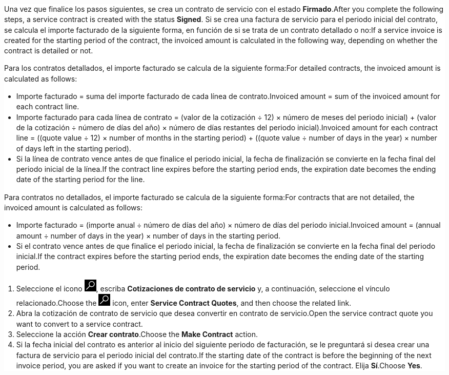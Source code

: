 <span data-ttu-id="c211d-127">Una vez que finalice los pasos siguientes, se crea un contrato de servicio con el estado **Firmado**.</span><span class="sxs-lookup"><span data-stu-id="c211d-127">After you complete the following steps, a service contract is created with the status **Signed**.</span></span> <span data-ttu-id="c211d-128">Si se crea una factura de servicio para el periodo inicial del contrato, se calcula el importe facturado de la siguiente forma, en función de si se trata de un contrato detallado o no:</span><span class="sxs-lookup"><span data-stu-id="c211d-128">If a service invoice is created for the starting period of the contract, the invoiced amount is calculated in the following way, depending on whether the contract is detailed or not.</span></span>  
  
<span data-ttu-id="c211d-129">Para los contratos detallados, el importe facturado se calcula de la siguiente forma:</span><span class="sxs-lookup"><span data-stu-id="c211d-129">For detailed contracts, the invoiced amount is calculated as follows:</span></span>  
  
* <span data-ttu-id="c211d-130">Importe facturado = suma del importe facturado de cada línea de contrato.</span><span class="sxs-lookup"><span data-stu-id="c211d-130">Invoiced amount = sum of the invoiced amount for each contract line.</span></span>  
* <span data-ttu-id="c211d-131">Importe facturado para cada línea de contrato = (valor de la cotización ÷ 12) × número de meses del periodo inicial) + (valor de la cotización ÷ número de días del año) × número de días restantes del periodo inicial).</span><span class="sxs-lookup"><span data-stu-id="c211d-131">Invoiced amount for each contract line = ((quote value ÷ 12) × number of months in the starting period) + ((quote value ÷ number of days in the year) × number of days left in the starting period).</span></span>  
* <span data-ttu-id="c211d-132">Si la línea de contrato vence antes de que finalice el periodo inicial, la fecha de finalización se convierte en la fecha final del periodo inicial de la línea.</span><span class="sxs-lookup"><span data-stu-id="c211d-132">If the contract line expires before the starting period ends, the expiration date becomes the ending date of the starting period for the line.</span></span>  
  
<span data-ttu-id="c211d-133">Para contratos no detallados, el importe facturado se calcula de la siguiente forma:</span><span class="sxs-lookup"><span data-stu-id="c211d-133">For contracts that are not detailed, the invoiced amount is calculated as follows:</span></span>  
  
* <span data-ttu-id="c211d-134">Importe facturado = (importe anual ÷ número de días del año) × número de días del periodo inicial.</span><span class="sxs-lookup"><span data-stu-id="c211d-134">Invoiced amount = (annual amount ÷ number of days in the year) × number of days in the starting period.</span></span>  
* <span data-ttu-id="c211d-135">Si el contrato vence antes de que finalice el periodo inicial, la fecha de finalización se convierte en la fecha final del periodo inicial.</span><span class="sxs-lookup"><span data-stu-id="c211d-135">If the contract expires before the starting period ends, the expiration date becomes the ending date of the starting period.</span></span>    
  
1. <span data-ttu-id="c211d-136">Seleccione el icono ![Buscar página o informe](media/ui-search/search_small.png "icono Buscar página o informe"), escriba **Cotizaciones de contrato de servicio** y, a continuación, seleccione el vínculo relacionado.</span><span class="sxs-lookup"><span data-stu-id="c211d-136">Choose the ![Search for Page or Report](media/ui-search/search_small.png "Search for Page or Report icon") icon, enter **Service Contract Quotes**, and then choose the related link.</span></span>  
2. <span data-ttu-id="c211d-137">Abra la cotización de contrato de servicio que desea convertir en contrato de servicio.</span><span class="sxs-lookup"><span data-stu-id="c211d-137">Open the service contract quote you want to convert to a service contract.</span></span>  
3. <span data-ttu-id="c211d-138">Seleccione la acción **Crear contrato**.</span><span class="sxs-lookup"><span data-stu-id="c211d-138">Choose the **Make Contract** action.</span></span>  
4. <span data-ttu-id="c211d-139">Si la fecha inicial del contrato es anterior al inicio del siguiente periodo de facturación, se le preguntará si desea crear una factura de servicio para el periodo inicial del contrato.</span><span class="sxs-lookup"><span data-stu-id="c211d-139">If the starting date of the contract is before the beginning of the next invoice period, you are asked if you want to create an invoice for the starting period of the contract.</span></span> <span data-ttu-id="c211d-140">Elija **Sí**.</span><span class="sxs-lookup"><span data-stu-id="c211d-140">Choose **Yes**.</span></span>  
  